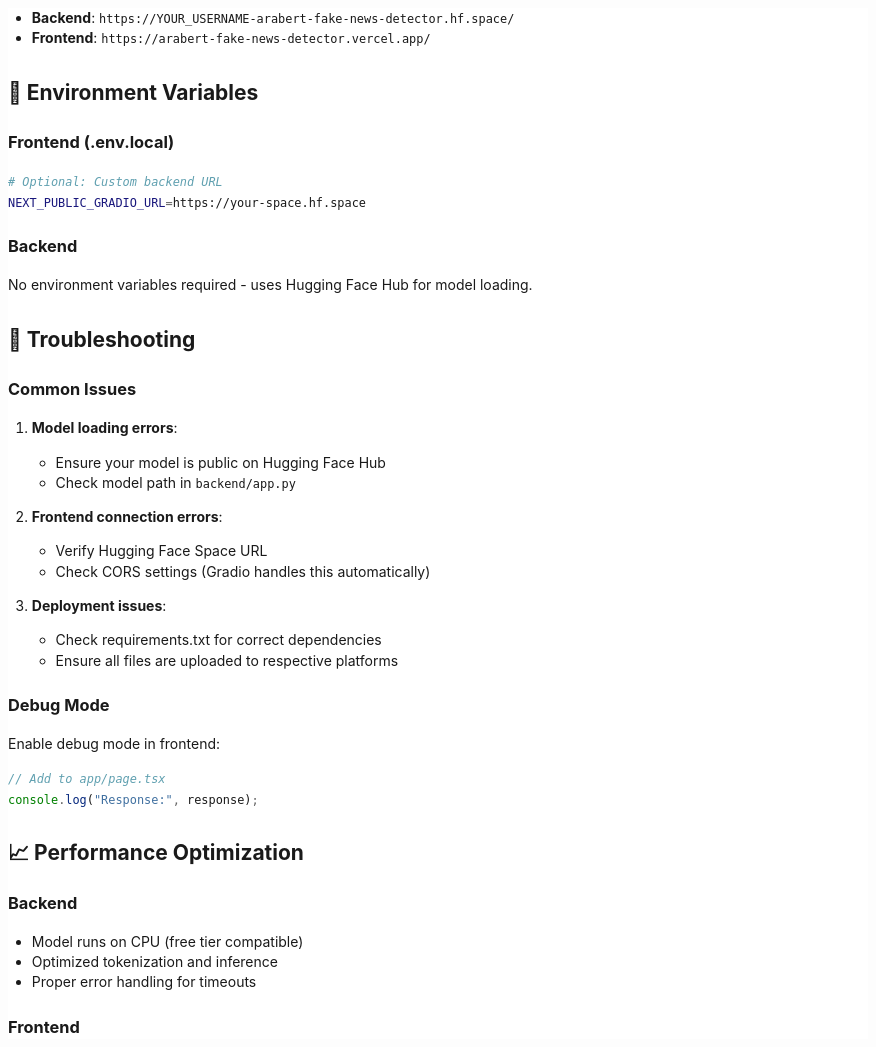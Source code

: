 - **Backend**: `https://YOUR_USERNAME-arabert-fake-news-detector.hf.space/`
- **Frontend**: `https://arabert-fake-news-detector.vercel.app/`

## 📄 Environment Variables

### Frontend (.env.local)

```bash
# Optional: Custom backend URL
NEXT_PUBLIC_GRADIO_URL=https://your-space.hf.space
```

### Backend

No environment variables required - uses Hugging Face Hub for model loading.

## 🐛 Troubleshooting

### Common Issues

1. **Model loading errors**:

   - Ensure your model is public on Hugging Face Hub
   - Check model path in `backend/app.py`

2. **Frontend connection errors**:

   - Verify Hugging Face Space URL
   - Check CORS settings (Gradio handles this automatically)

3. **Deployment issues**:
   - Check requirements.txt for correct dependencies
   - Ensure all files are uploaded to respective platforms

### Debug Mode

Enable debug mode in frontend:

```typescript
// Add to app/page.tsx
console.log("Response:", response);
```

## 📈 Performance Optimization

### Backend

- Model runs on CPU (free tier compatible)
- Optimized tokenization and inference
- Proper error handling for timeouts

### Frontend
